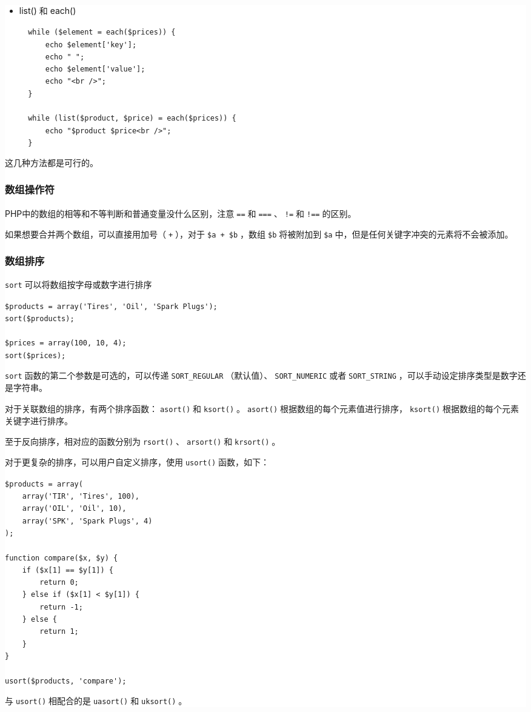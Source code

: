 * list() 和 each()

		while ($element = each($prices)) {
			echo $element['key'];
			echo " ";
			echo $element['value'];
			echo "<br />";
		}

		while (list($product, $price) = each($prices)) {
			echo "$product $price<br />";
		}

这几种方法都是可行的。

### 数组操作符

PHP中的数组的相等和不等判断和普通变量没什么区别，注意 `==` 和 `===` 、 `!=` 和 `!==` 的区别。

如果想要合并两个数组，可以直接用加号（ `+` ），对于 `$a + $b` ，数组 `$b` 将被附加到 `$a` 中，但是任何关键字冲突的元素将不会被添加。

### 数组排序

`sort` 可以将数组按字母或数字进行排序

	$products = array('Tires', 'Oil', 'Spark Plugs');
	sort($products);

	$prices = array(100, 10, 4);
	sort($prices);

`sort` 函数的第二个参数是可选的，可以传递 `SORT_REGULAR` （默认值）、 `SORT_NUMERIC` 或者 `SORT_STRING` ，可以手动设定排序类型是数字还是字符串。

对于关联数组的排序，有两个排序函数： `asort()` 和 `ksort()` 。 `asort()` 根据数组的每个元素值进行排序， `ksort()` 根据数组的每个元素关键字进行排序。

至于反向排序，相对应的函数分别为 `rsort()` 、 `arsort()` 和 `krsort()` 。

对于更复杂的排序，可以用户自定义排序，使用 `usort()` 函数，如下：

	$products = array(
		array('TIR', 'Tires', 100),
		array('OIL', 'Oil', 10),
		array('SPK', 'Spark Plugs', 4)
	);

	function compare($x, $y) {
		if ($x[1] == $y[1]) {
			return 0;
		} else if ($x[1] < $y[1]) {
			return -1;
		} else {
			return 1;
		}
	}

	usort($products, 'compare');

与 `usort()` 相配合的是 `uasort()` 和 `uksort()` 。
